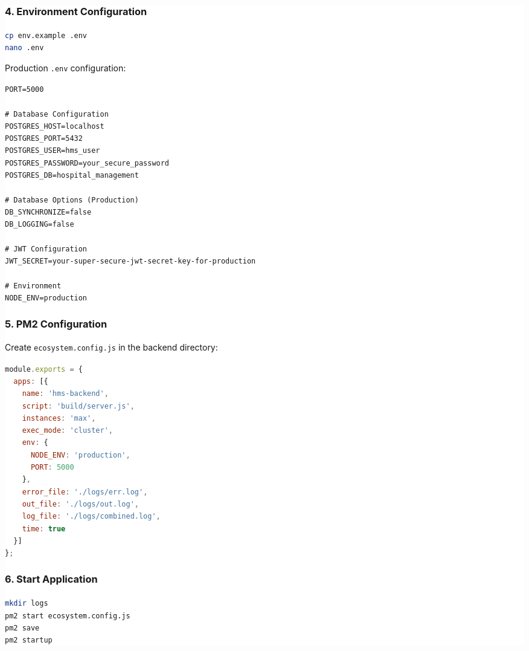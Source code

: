 ### 4. Environment Configuration
```bash
cp env.example .env
nano .env
```

Production `.env` configuration:
```env
PORT=5000

# Database Configuration
POSTGRES_HOST=localhost
POSTGRES_PORT=5432
POSTGRES_USER=hms_user
POSTGRES_PASSWORD=your_secure_password
POSTGRES_DB=hospital_management

# Database Options (Production)
DB_SYNCHRONIZE=false
DB_LOGGING=false

# JWT Configuration
JWT_SECRET=your-super-secure-jwt-secret-key-for-production

# Environment
NODE_ENV=production
```

### 5. PM2 Configuration
Create `ecosystem.config.js` in the backend directory:

```javascript
module.exports = {
  apps: [{
    name: 'hms-backend',
    script: 'build/server.js',
    instances: 'max',
    exec_mode: 'cluster',
    env: {
      NODE_ENV: 'production',
      PORT: 5000
    },
    error_file: './logs/err.log',
    out_file: './logs/out.log',
    log_file: './logs/combined.log',
    time: true
  }]
};
```

### 6. Start Application
```bash
mkdir logs
pm2 start ecosystem.config.js
pm2 save
pm2 startup
```
